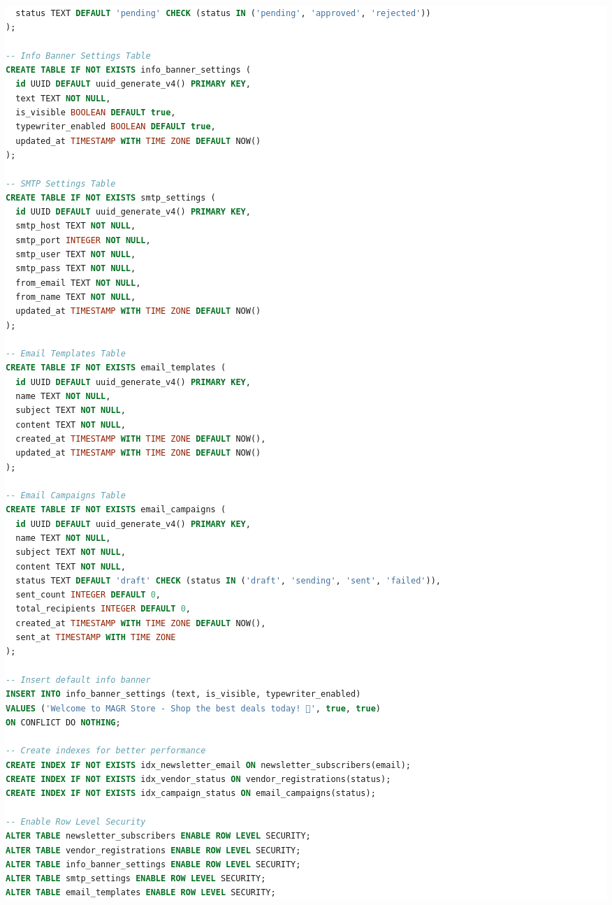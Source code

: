 ```sql
  status TEXT DEFAULT 'pending' CHECK (status IN ('pending', 'approved', 'rejected'))
);

-- Info Banner Settings Table
CREATE TABLE IF NOT EXISTS info_banner_settings (
  id UUID DEFAULT uuid_generate_v4() PRIMARY KEY,
  text TEXT NOT NULL,
  is_visible BOOLEAN DEFAULT true,
  typewriter_enabled BOOLEAN DEFAULT true,
  updated_at TIMESTAMP WITH TIME ZONE DEFAULT NOW()
);

-- SMTP Settings Table
CREATE TABLE IF NOT EXISTS smtp_settings (
  id UUID DEFAULT uuid_generate_v4() PRIMARY KEY,
  smtp_host TEXT NOT NULL,
  smtp_port INTEGER NOT NULL,
  smtp_user TEXT NOT NULL,
  smtp_pass TEXT NOT NULL,
  from_email TEXT NOT NULL,
  from_name TEXT NOT NULL,
  updated_at TIMESTAMP WITH TIME ZONE DEFAULT NOW()
);

-- Email Templates Table
CREATE TABLE IF NOT EXISTS email_templates (
  id UUID DEFAULT uuid_generate_v4() PRIMARY KEY,
  name TEXT NOT NULL,
  subject TEXT NOT NULL,
  content TEXT NOT NULL,
  created_at TIMESTAMP WITH TIME ZONE DEFAULT NOW(),
  updated_at TIMESTAMP WITH TIME ZONE DEFAULT NOW()
);

-- Email Campaigns Table
CREATE TABLE IF NOT EXISTS email_campaigns (
  id UUID DEFAULT uuid_generate_v4() PRIMARY KEY,
  name TEXT NOT NULL,
  subject TEXT NOT NULL,
  content TEXT NOT NULL,
  status TEXT DEFAULT 'draft' CHECK (status IN ('draft', 'sending', 'sent', 'failed')),
  sent_count INTEGER DEFAULT 0,
  total_recipients INTEGER DEFAULT 0,
  created_at TIMESTAMP WITH TIME ZONE DEFAULT NOW(),
  sent_at TIMESTAMP WITH TIME ZONE
);

-- Insert default info banner
INSERT INTO info_banner_settings (text, is_visible, typewriter_enabled)
VALUES ('Welcome to MAGR Store - Shop the best deals today! 🎉', true, true)
ON CONFLICT DO NOTHING;

-- Create indexes for better performance
CREATE INDEX IF NOT EXISTS idx_newsletter_email ON newsletter_subscribers(email);
CREATE INDEX IF NOT EXISTS idx_vendor_status ON vendor_registrations(status);
CREATE INDEX IF NOT EXISTS idx_campaign_status ON email_campaigns(status);

-- Enable Row Level Security
ALTER TABLE newsletter_subscribers ENABLE ROW LEVEL SECURITY;
ALTER TABLE vendor_registrations ENABLE ROW LEVEL SECURITY;
ALTER TABLE info_banner_settings ENABLE ROW LEVEL SECURITY;
ALTER TABLE smtp_settings ENABLE ROW LEVEL SECURITY;
ALTER TABLE email_templates ENABLE ROW LEVEL SECURITY;
```